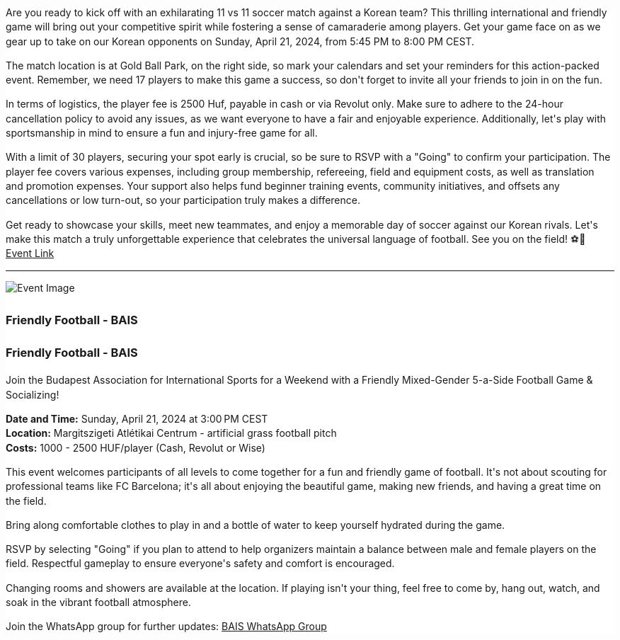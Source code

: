 Are you ready to kick off with an exhilarating 11 vs 11 soccer match against a Korean team? This thrilling international and friendly game will bring out your competitive spirit while fostering a sense of camaraderie among players. Get your game face on as we gear up to take on our Korean opponents on Sunday, April 21, 2024, from 5:45 PM to 8:00 PM CEST.  

The match location is at Gold Ball Park, on the right side, so mark your calendars and set your reminders for this action-packed event. Remember, we need 17 players to make this game a success, so don't forget to invite all your friends to join in on the fun.  

In terms of logistics, the player fee is 2500 Huf, payable in cash or via Revolut only. Make sure to adhere to the 24-hour cancellation policy to avoid any issues, as we want everyone to have a fair and enjoyable experience. Additionally, let's play with sportsmanship in mind to ensure a fun and injury-free game for all.  

With a limit of 30 players, securing your spot early is crucial, so be sure to RSVP with a "Going" to confirm your participation. The player fee covers various expenses, including group membership, refereeing, field and equipment costs, as well as translation and promotion expenses. Your support also helps fund beginner training events, community initiatives, and offsets any cancellations or low turn-out, so your participation truly makes a difference.  

Get ready to showcase your skills, meet new teammates, and enjoy a memorable day of soccer against our Korean rivals. Let's make this match a truly unforgettable experience that celebrates the universal language of football. See you on the field! ⚽🌟
[Event Link](https://facebook.com/events/453097153775451)

---
![Event Image](https://scontent-fra3-1.xx.fbcdn.net/v/t39.30808-6/436442744_839741691521669_2676575674480378968_n.jpg?stp=dst-jpg_p180x540&_nc_cat=103&ccb=1-7&_nc_sid=5f2048&_nc_ohc=JlQkQSr1QksAb4NyAJS&_nc_ht=scontent-fra3-1.xx&oh=00_AfAwK9xBpDCJCVIIYCOoYt3sLjC2WOzVPMDgmM-_LGPm4Q&oe=662A4763)

 ### Friendly Football - BAIS 

### Friendly Football - BAIS

Join the Budapest Association for International Sports for a Weekend with a Friendly Mixed-Gender 5-a-Side Football Game & Socializing! 

**Date and Time:** Sunday, April 21, 2024 at 3:00 PM CEST  
**Location:** Margitszigeti Atlétikai Centrum - artificial grass football pitch  
**Costs:** 1000 - 2500 HUF/player (Cash, Revolut or Wise)  

This event welcomes participants of all levels to come together for a fun and friendly game of football. It's not about scouting for professional teams like FC Barcelona; it's all about enjoying the beautiful game, making new friends, and having a great time on the field. 

Bring along comfortable clothes to play in and a bottle of water to keep yourself hydrated during the game. 

RSVP by selecting "Going" if you plan to attend to help organizers maintain a balance between male and female players on the field. Respectful gameplay to ensure everyone's safety and comfort is encouraged. 

Changing rooms and showers are available at the location. If playing isn't your thing, feel free to come by, hang out, watch, and soak in the vibrant football atmosphere.

Join the WhatsApp group for further updates: [BAIS WhatsApp Group](https://chat.whatsapp.com/KbJXSt0aOLP6pJsldebaHs)
